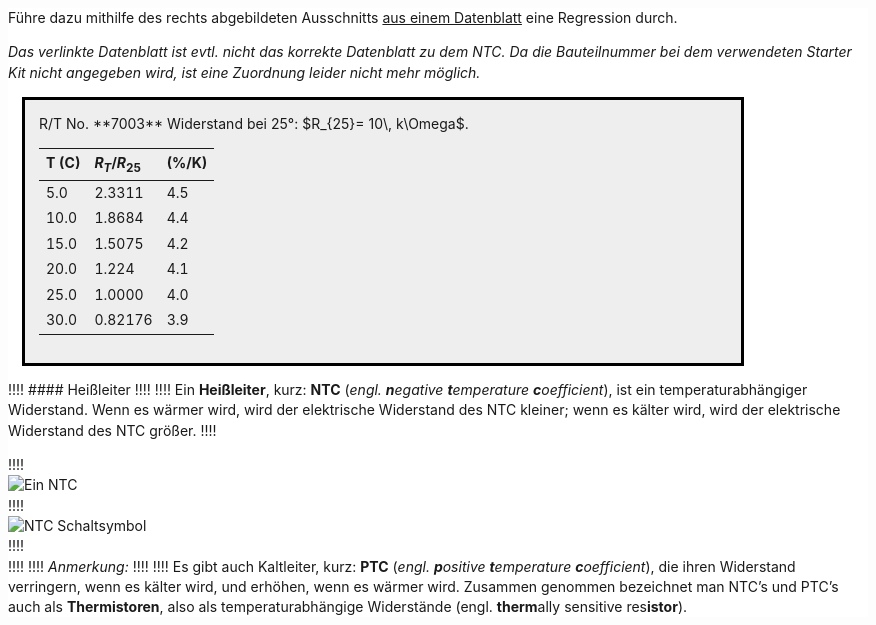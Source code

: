 Führe dazu mithilfe des rechts abgebildeten Ausschnitts [aus einem Datenblatt](https://pdf1.alldatasheet.com/datasheet-pdf/view/509832/EPCOS/G1541.html) eine Regression durch.

*Das verlinkte Datenblatt ist evtl. nicht das korrekte Datenblatt zu dem NTC. Da die Bauteilnummer bei dem verwendeten Starter Kit nicht angegeben wird, ist eine Zuordnung leider nicht mehr möglich.*
</div>
<div>
<div markdown="1" style="width:80%; background: #eee; border: 3px solid #000; padding:1em; margin: 1em;">
R/T No. **7003**
Widerstand bei 25°:
$R_{25}= 10\,  k\Omega$.  

| T (C) | $R_T/R_{25}$ | (%/K) |
| :---- | :------------- | :---- |
| 5.0   | 2.3311         | 4.5   |
| 10.0  | 1.8684         | 4.4   |
| 15.0  | 1.5075         | 4.2   |
| 20.0  | 1.224          | 4.1   |
| 25.0  | 1.0000         | 4.0   |
| 30.0  | 0.82176        | 3.9   |
</div>
</div>
</div>
</div>

!!!! #### Heißleiter
!!!! 
!!!! Ein **Heißleiter**, kurz: **NTC** (*engl. **n**egative **t**emperature **c**oefficient*), ist ein temperaturabhängiger Widerstand. Wenn es wärmer wird, wird der elektrische Widerstand des NTC kleiner; wenn es kälter wird, wird der elektrische Widerstand des NTC größer.
!!!! <div class="flex-box">
!!!! <div markdown="1">![Ein NTC](ntc.jpg?resize=150&classes=caption "Ein NTC als Bild.")</div>
!!!! <div markdown="1">![NTC Schaltsymbol](ntc-schaltsymbol.png?resize=200&classes=caption "Schaltsymbol für einen NTC.")</div>
!!!! </div>
!!!! 
!!!! *Anmerkung:*
!!!! 
!!!! Es gibt auch Kaltleiter, kurz: **PTC** (*engl. **p**ositive **t**emperature **c**oefficient*), die ihren Widerstand verringern, wenn es kälter wird, und erhöhen, wenn es wärmer wird. Zusammen genommen bezeichnet man NTC’s und PTC’s auch als **Thermistoren**, also als temperaturabhängige Widerstände (engl. **therm**ally sensitive res**istor**).

